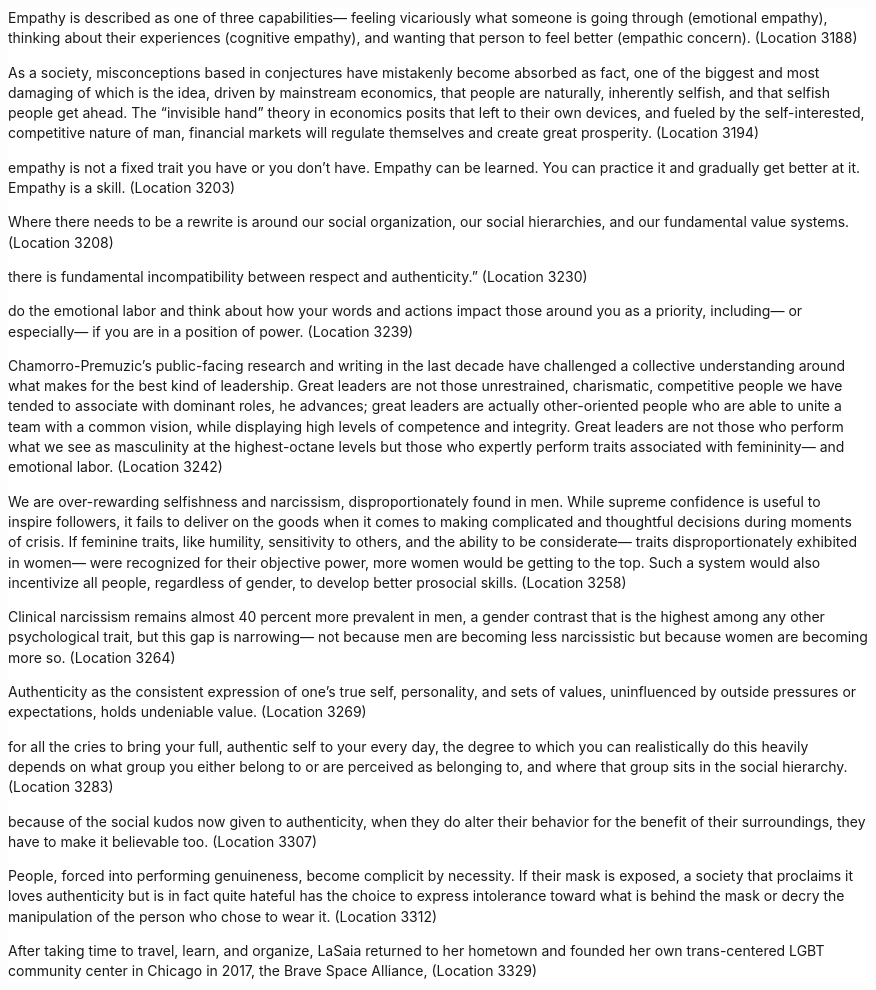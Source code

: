 Empathy is described as one of three capabilities— feeling vicariously what someone is going through (emotional empathy), thinking about their experiences (cognitive empathy), and wanting that person to feel better (empathic concern). (Location 3188)

As a society, misconceptions based in conjectures have mistakenly become absorbed as fact, one of the biggest and most damaging of which is the idea, driven by mainstream economics, that people are naturally, inherently selfish, and that selfish people get ahead. The “invisible hand” theory in economics posits that left to their own devices, and fueled by the self-interested, competitive nature of man, financial markets will regulate themselves and create great prosperity. (Location 3194)

empathy is not a fixed trait you have or you don’t have. Empathy can be learned. You can practice it and gradually get better at it. Empathy is a skill. (Location 3203)

Where there needs to be a rewrite is around our social organization, our social hierarchies, and our fundamental value systems. (Location 3208)

there is fundamental incompatibility between respect and authenticity.” (Location 3230)

do the emotional labor and think about how your words and actions impact those around you as a priority, including— or especially— if you are in a position of power. (Location 3239)

Chamorro-Premuzic’s public-facing research and writing in the last decade have challenged a collective understanding around what makes for the best kind of leadership. Great leaders are not those unrestrained, charismatic, competitive people we have tended to associate with dominant roles, he advances; great leaders are actually other-oriented people who are able to unite a team with a common vision, while displaying high levels of competence and integrity. Great leaders are not those who perform what we see as masculinity at the highest-octane levels but those who expertly perform traits associated with femininity— and emotional labor. (Location 3242)

We are over-rewarding selfishness and narcissism, disproportionately found in men. While supreme confidence is useful to inspire followers, it fails to deliver on the goods when it comes to making complicated and thoughtful decisions during moments of crisis. If feminine traits, like humility, sensitivity to others, and the ability to be considerate— traits disproportionately exhibited in women— were recognized for their objective power, more women would be getting to the top. Such a system would also incentivize all people, regardless of gender, to develop better prosocial skills. (Location 3258)

Clinical narcissism remains almost 40 percent more prevalent in men, a gender contrast that is the highest among any other psychological trait, but this gap is narrowing— not because men are becoming less narcissistic but because women are becoming more so. (Location 3264)

Authenticity as the consistent expression of one’s true self, personality, and sets of values, uninfluenced by outside pressures or expectations, holds undeniable value. (Location 3269)

for all the cries to bring your full, authentic self to your every day, the degree to which you can realistically do this heavily depends on what group you either belong to or are perceived as belonging to, and where that group sits in the social hierarchy. (Location 3283)

because of the social kudos now given to authenticity, when they do alter their behavior for the benefit of their surroundings, they have to make it believable too. (Location 3307)

People, forced into performing genuineness, become complicit by necessity. If their mask is exposed, a society that proclaims it loves authenticity but is in fact quite hateful has the choice to express intolerance toward what is behind the mask or decry the manipulation of the person who chose to wear it. (Location 3312)

After taking time to travel, learn, and organize, LaSaia returned to her hometown and founded her own trans-centered LGBT community center in Chicago in 2017, the Brave Space Alliance, (Location 3329)

